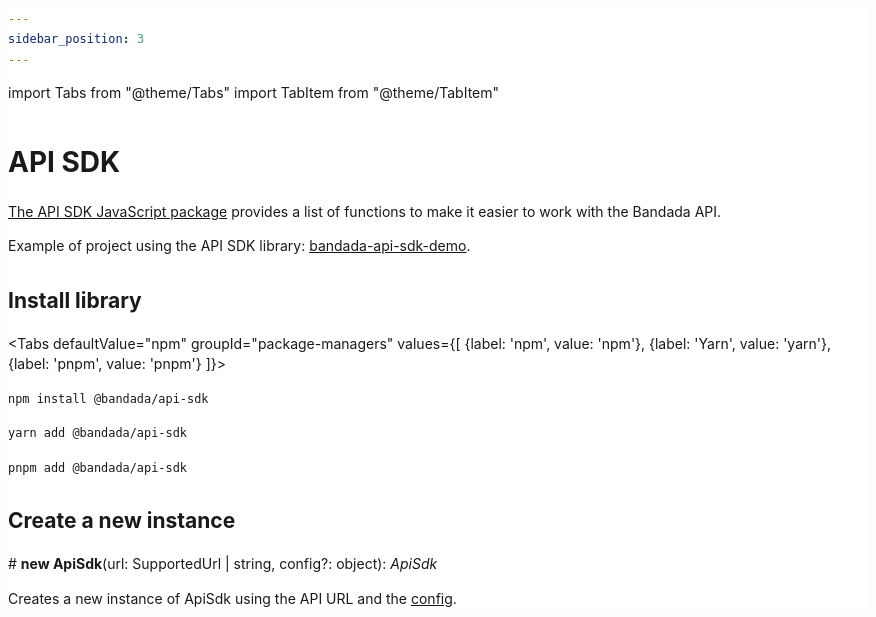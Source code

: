 ```yaml
---
sidebar_position: 3
---
```


import Tabs from "@theme/Tabs"
import TabItem from "@theme/TabItem"

# API SDK

[The API SDK JavaScript package](https://github.com/bandada-infra/bandada/tree/main/libs/api-sdk) provides a list of functions to make it easier to work with the Bandada API. 

Example of project using the API SDK library: [bandada-api-sdk-demo](https://github.com/bandada-infra/bandada-sdk-demo).

## Install library

<Tabs
defaultValue="npm"
groupId="package-managers"
values={[
{label: 'npm', value: 'npm'},
{label: 'Yarn', value: 'yarn'},
{label: 'pnpm', value: 'pnpm'}
]}>
<TabItem value="npm">

```bash
npm install @bandada/api-sdk
```

</TabItem>
<TabItem value="yarn">

```bash
yarn add @bandada/api-sdk
```

</TabItem>
<TabItem value="pnpm">

```bash
pnpm add @bandada/api-sdk
```

</TabItem>
</Tabs>

## Create a new instance

\# **new ApiSdk**(url: SupportedUrl | string, config?: object): _ApiSdk_

Creates a new instance of ApiSdk using the API URL and the [config](https://axios-http.com/docs/req_config).
